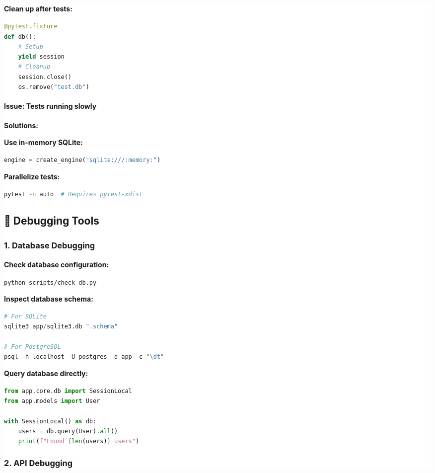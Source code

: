 **Clean up after tests:**
```python
@pytest.fixture
def db():
    # Setup
    yield session
    # Cleanup
    session.close()
    os.remove("test.db")
```

#### Issue: Tests running slowly

**Solutions:**

**Use in-memory SQLite:**
```python
engine = create_engine("sqlite:///:memory:")
```

**Parallelize tests:**
```bash
pytest -n auto  # Requires pytest-xdist
```

## 🔧 Debugging Tools

### 1. Database Debugging

**Check database configuration:**
```bash
python scripts/check_db.py
```

**Inspect database schema:**
```python
# For SQLite
sqlite3 app/sqlite3.db ".schema"

# For PostgreSQL
psql -h localhost -U postgres -d app -c "\dt"
```

**Query database directly:**
```python
from app.core.db import SessionLocal
from app.models import User

with SessionLocal() as db:
    users = db.query(User).all()
    print(f"Found {len(users)} users")
```

### 2. API Debugging
